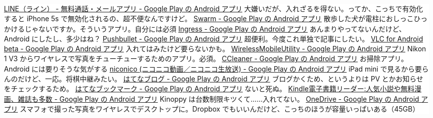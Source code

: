 <td><a href="https://play.google.com/store/apps/details?id=jp.naver.line.android&hl=ja">LINE&#xFF08;&#x30E9;&#x30A4;&#x30F3;&#xFF09; - &#x7121;&#x6599;&#x901A;&#x8A71;&#x30FB;&#x30E1;&#x30FC;&#x30EB;&#x30A2;&#x30D7;&#x30EA; - Google Play &#x306E; Android &#x30A2;&#x30D7;&#x30EA;</a></td>
<td>大嫌いだが、入れざるを得ない。ってか、こっちで有効化すると iPhone 5s で無効化されるの、超不便なんですけど。</td>
</tr>
<tr>
<td><a href="https://play.google.com/store/apps/details?id=com.foursquare.robin&hl=ja">Swarm - Google Play &#x306E; Android &#x30A2;&#x30D7;&#x30EA;</a></td>
<td>散歩した犬が電柱におしっこひっかけるじゃないですか。そういうアプリ。自分には必須</td>
</tr>
<tr>
<td><a href="https://play.google.com/store/apps/details?id=com.nianticproject.ingress&hl=ja">Ingress - Google Play &#x306E; Android &#x30A2;&#x30D7;&#x30EA;</a></td>
<td>あんまりやってないんだけど、Android にしたし、多少はね？</td>
</tr>
<tr>
<td><a href="https://play.google.com/store/apps/details?id=com.pushbullet.android&hl=ja">Pushbullet - Google Play &#x306E; Android &#x30A2;&#x30D7;&#x30EA;</a></td>
<td>超便利。今度これ単独で記事にしたい。</td>
</tr>
<tr>
<td><a href="https://play.google.com/store/apps/details?id=org.videolan.vlc.betav7neon&hl=ja">VLC for Android beta - Google Play &#x306E; Android &#x30A2;&#x30D7;&#x30EA;</a></td>
<td>入れてはみたけど要らないかも。</td>
</tr>
<tr>
<td><a href="https://play.google.com/store/apps/details?id=com.nikon.wu.wmau&hl=ja">WirelessMobileUtility - Google Play &#x306E; Android &#x30A2;&#x30D7;&#x30EA;</a></td>
<td>Nikon 1 V3 からワイヤレスで写真をチューチューするためのアプリ。必須。</td>
</tr>
<tr>
<td><a href="https://play.google.com/store/apps/details?id=com.piriform.ccleaner&hl=ja">CCleaner - Google Play &#x306E; Android &#x30A2;&#x30D7;&#x30EA;</a></td>
<td>お掃除アプリ。Android には要りそうな気がする</td>
</tr>
<tr>
<td><a href="https://play.google.com/store/apps/details?id=jp.nicovideo.android&hl=ja">niconico (&#x30CB;&#x30B3;&#x30CB;&#x30B3;&#x52D5;&#x753B;&#xFF0F;&#x30CB;&#x30B3;&#x30CB;&#x30B3;&#x751F;&#x653E;&#x9001;) - Google Play &#x306E; Android &#x30A2;&#x30D7;&#x30EA;</a></td>
<td>iPad mini で見るから要らんのだけど、一応。将棋中継みたい。</td>
</tr>
<tr>
<td><a href="https://play.google.com/store/apps/details?id=jp.ne.hatena.blog&hl=ja">&#x306F;&#x3066;&#x306A;&#x30D6;&#x30ED;&#x30B0; - Google Play &#x306E; Android &#x30A2;&#x30D7;&#x30EA;</a></td>
<td>ブログかくため、というよりは PV とかお知らせをチェックするため。</td>
</tr>
<tr>
<td><a href="https://play.google.com/store/apps/details?id=com.hatena.android.bookmark&hl=ja">&#x306F;&#x3066;&#x306A;&#x30D6;&#x30C3;&#x30AF;&#x30DE;&#x30FC;&#x30AF; - Google Play &#x306E; Android &#x30A2;&#x30D7;&#x30EA;</a></td>
<td>ないと死ぬ。</td>
</tr>
<tr>
<td><a href="https://play.google.com/store/apps/details?id=com.amazon.kindle&hl=ja">Kindle&#x96FB;&#x5B50;&#x66F8;&#x7C4D;&#x30EA;&#x30FC;&#x30C0;&#x30FC;:&#x4EBA;&#x6C17;&#x5C0F;&#x8AAC;&#x3084;&#x7121;&#x6599;&#x6F2B;&#x753B;&#x3001;&#x96D1;&#x8A8C;&#x3082;&#x591A;&#x6570; - Google Play &#x306E; Android &#x30A2;&#x30D7;&#x30EA;</a></td>
<td>Kinoppy は台数制限キツくて……入れてない。</td>
</tr>
<tr>
<td><a href="https://play.google.com/store/apps/details?id=com.microsoft.skydrive&hl=ja">OneDrive - Google Play &#x306E; Android &#x30A2;&#x30D7;&#x30EA;</a></td>
<td>スマフォで撮った写真をワイヤレスでデスクトップに。Dropbox でもいいんだけど、こっちのほうが容量いっぱいある（45GB）</td>
</tr>